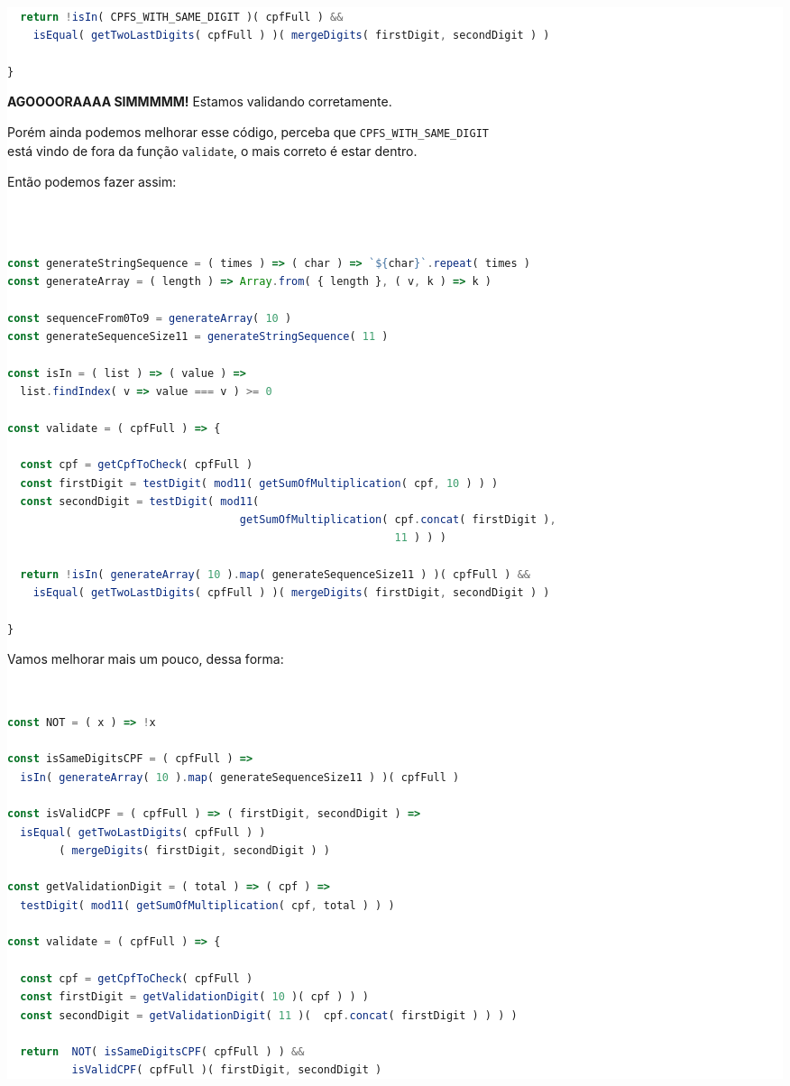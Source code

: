 ```js
  return !isIn( CPFS_WITH_SAME_DIGIT )( cpfFull ) &&
    isEqual( getTwoLastDigits( cpfFull ) )( mergeDigits( firstDigit, secondDigit ) )

}

``` 

**AGOOOORAAAA SIMMMMM!** Estamos validando corretamente.

Porém ainda podemos melhorar esse código, perceba que `CPFS_WITH_SAME_DIGIT` <br>
está vindo de fora da função `validate`, o mais correto é estar dentro. 

Então podemos fazer assim:

<br>

```js

const generateStringSequence = ( times ) => ( char ) => `${char}`.repeat( times )
const generateArray = ( length ) => Array.from( { length }, ( v, k ) => k )

const sequenceFrom0To9 = generateArray( 10 )
const generateSequenceSize11 = generateStringSequence( 11 )

const isIn = ( list ) => ( value ) => 
  list.findIndex( v => value === v ) >= 0

const validate = ( cpfFull ) => {
  
  const cpf = getCpfToCheck( cpfFull )
  const firstDigit = testDigit( mod11( getSumOfMultiplication( cpf, 10 ) ) )
  const secondDigit = testDigit( mod11( 
                                    getSumOfMultiplication( cpf.concat( firstDigit ), 
                                                            11 ) ) )

  return !isIn( generateArray( 10 ).map( generateSequenceSize11 ) )( cpfFull ) &&
    isEqual( getTwoLastDigits( cpfFull ) )( mergeDigits( firstDigit, secondDigit ) )

}

``` 

Vamos melhorar mais um pouco, dessa forma:


<br>

```js
const NOT = ( x ) => !x

const isSameDigitsCPF = ( cpfFull ) => 
  isIn( generateArray( 10 ).map( generateSequenceSize11 ) )( cpfFull )

const isValidCPF = ( cpfFull ) => ( firstDigit, secondDigit ) =>
  isEqual( getTwoLastDigits( cpfFull ) )
        ( mergeDigits( firstDigit, secondDigit ) )

const getValidationDigit = ( total ) => ( cpf ) =>
  testDigit( mod11( getSumOfMultiplication( cpf, total ) ) )

const validate = ( cpfFull ) => {
  
  const cpf = getCpfToCheck( cpfFull )
  const firstDigit = getValidationDigit( 10 )( cpf ) ) )
  const secondDigit = getValidationDigit( 11 )(  cpf.concat( firstDigit ) ) ) )

  return  NOT( isSameDigitsCPF( cpfFull ) ) && 
          isValidCPF( cpfFull )( firstDigit, secondDigit )
```